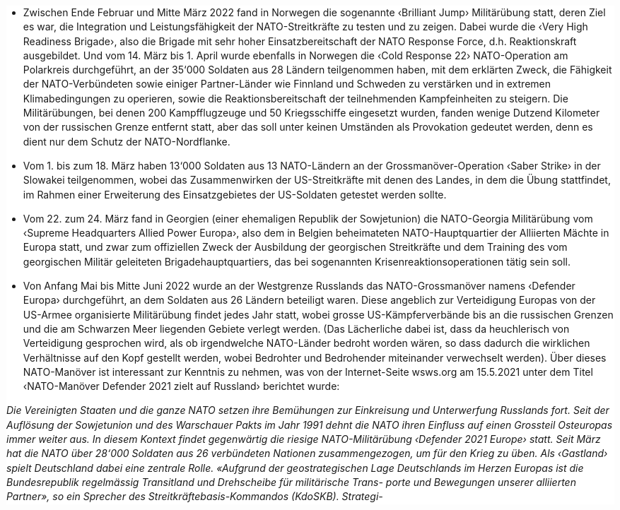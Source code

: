 - Zwischen Ende Februar und Mitte März 2022 fand in Norwegen die sogenannte ‹Brilliant Jump› Militärübung statt, deren
Ziel es war, die Integration und Leistungsfähigkeit der NATO-Streitkräfte zu testen und zu zeigen. Dabei wurde die ‹Very
High Readiness Brigade›, also die Brigade mit sehr hoher Einsatzbereitschaft der NATO Response Force, d.h. Reaktionskraft ausgebildet. Und vom 14. März bis 1. April wurde ebenfalls in Norwegen die ‹Cold Response 22› NATO-Operation
am Polarkreis durchgeführt, an der 35‘000 Soldaten aus 28 Ländern teilgenommen haben, mit dem erklärten Zweck, die
Fähigkeit der NATO-Verbündeten sowie einiger Partner-Länder wie Finnland und Schweden zu verstärken und in extremen Klimabedingungen zu operieren, sowie die Reaktionsbereitschaft der teilnehmenden Kampfeinheiten zu steigern.
Die Militärübungen, bei denen 200 Kampfflugzeuge und 50 Kriegsschiffe eingesetzt wurden, fanden wenige Dutzend
Kilometer von der russischen Grenze entfernt statt, aber das soll unter keinen Umständen als Provokation gedeutet
werden, denn es dient nur dem Schutz der NATO-Nordflanke.

- Vom 1. bis zum 18. März haben 13‘000 Soldaten aus 13 NATO-Ländern an der Grossmanöver-Operation ‹Saber Strike› in
der Slowakei teilgenommen, wobei das Zusammenwirken der US-Streitkräfte mit denen des Landes, in dem die Übung
stattfindet, im Rahmen einer Erweiterung des Einsatzgebietes der US-Soldaten getestet werden sollte.

- Vom 22. zum 24. März fand in Georgien (einer ehemaligen Republik der Sowjetunion) die NATO-Georgia Militärübung
vom ‹Supreme Headquarters Allied Power Europa›, also dem in Belgien beheimateten NATO-Hauptquartier der Alliierten
Mächte in Europa statt, und zwar zum offiziellen Zweck der Ausbildung der georgischen Streitkräfte und dem Training
des vom georgischen Militär geleiteten Brigadehauptquartiers, das bei sogenannten Krisenreaktionsoperationen tätig
sein soll.

- Von Anfang Mai bis Mitte Juni 2022 wurde an der Westgrenze Russlands das NATO-Grossmanöver namens ‹Defender
Europa› durchgeführt, an dem Soldaten aus 26 Ländern beteiligt waren. Diese angeblich zur Verteidigung Europas von
der US-Armee organisierte Militärübung findet jedes Jahr statt, wobei grosse US-Kämpferverbände bis an die russischen
Grenzen und die am Schwarzen Meer liegenden Gebiete verlegt werden. (Das Lächerliche dabei ist, dass da heuchlerisch
von Verteidigung gesprochen wird, als ob irgendwelche NATO-Länder bedroht worden wären, so dass dadurch die
wirklichen Verhältnisse auf den Kopf gestellt werden, wobei Bedrohter und Bedrohender miteinander verwechselt
werden). Über dieses NATO-Manöver ist interessant zur Kenntnis zu nehmen, was von der Internet-Seite wsws.org am
15.5.2021 unter dem Titel ‹NATO-Manöver Defender 2021 zielt auf Russland› berichtet wurde:

_Die Vereinigten Staaten und die ganze NATO setzen ihre Bemühungen zur Einkreisung und Unterwerfung Russlands fort._
_Seit der Auflösung der Sowjetunion und des Warschauer Pakts im Jahr 1991 dehnt die NATO ihren Einfluss auf einen_
_Grossteil Osteuropas immer weiter aus. In diesem Kontext findet gegenwärtig die riesige NATO-Militärübung ‹Defender_
_2021 Europe› statt. Seit März hat die NATO über 28‘000 Soldaten aus 26 verbündeten Nationen zusammengezogen, um_
_für den Krieg zu üben. Als ‹Gastland› spielt Deutschland dabei eine zentrale Rolle. «Aufgrund der geostrategischen Lage_
_Deutschlands im Herzen Europas ist die Bundesrepublik regelmässig Transitland und Drehscheibe für militärische Trans-_
_porte und Bewegungen unserer alliierten Partner», so ein Sprecher des Streitkräftebasis-Kommandos (KdoSKB). Strategi-_